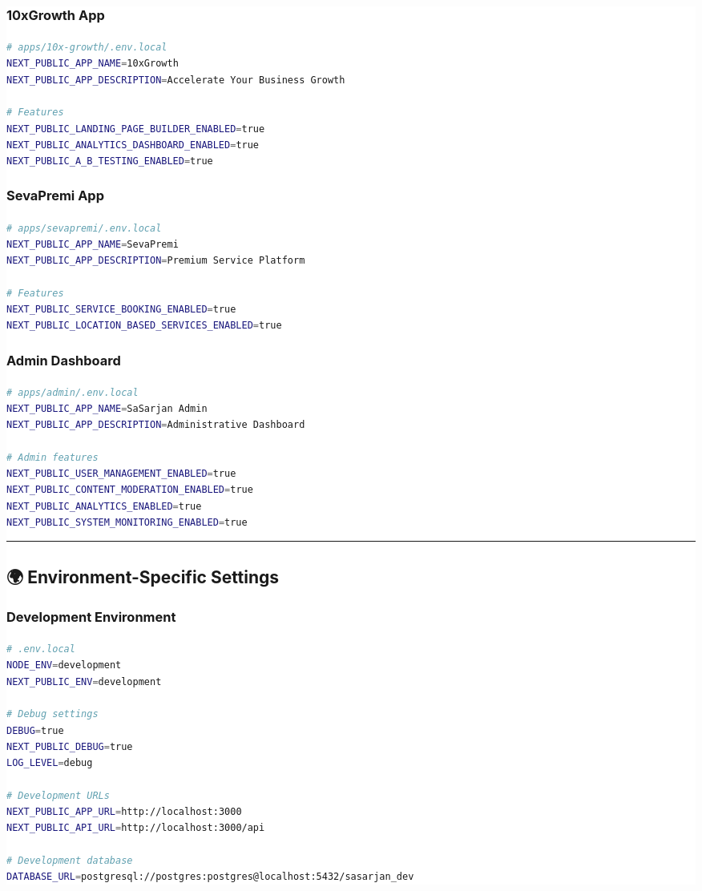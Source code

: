 ### 10xGrowth App
```bash
# apps/10x-growth/.env.local
NEXT_PUBLIC_APP_NAME=10xGrowth
NEXT_PUBLIC_APP_DESCRIPTION=Accelerate Your Business Growth

# Features
NEXT_PUBLIC_LANDING_PAGE_BUILDER_ENABLED=true
NEXT_PUBLIC_ANALYTICS_DASHBOARD_ENABLED=true
NEXT_PUBLIC_A_B_TESTING_ENABLED=true
```

### SevaPremi App
```bash
# apps/sevapremi/.env.local
NEXT_PUBLIC_APP_NAME=SevaPremi
NEXT_PUBLIC_APP_DESCRIPTION=Premium Service Platform

# Features
NEXT_PUBLIC_SERVICE_BOOKING_ENABLED=true
NEXT_PUBLIC_LOCATION_BASED_SERVICES_ENABLED=true
```

### Admin Dashboard
```bash
# apps/admin/.env.local
NEXT_PUBLIC_APP_NAME=SaSarjan Admin
NEXT_PUBLIC_APP_DESCRIPTION=Administrative Dashboard

# Admin features
NEXT_PUBLIC_USER_MANAGEMENT_ENABLED=true
NEXT_PUBLIC_CONTENT_MODERATION_ENABLED=true
NEXT_PUBLIC_ANALYTICS_ENABLED=true
NEXT_PUBLIC_SYSTEM_MONITORING_ENABLED=true
```

---

## 🌍 Environment-Specific Settings

### Development Environment
```bash
# .env.local
NODE_ENV=development
NEXT_PUBLIC_ENV=development

# Debug settings
DEBUG=true
NEXT_PUBLIC_DEBUG=true
LOG_LEVEL=debug

# Development URLs
NEXT_PUBLIC_APP_URL=http://localhost:3000
NEXT_PUBLIC_API_URL=http://localhost:3000/api

# Development database
DATABASE_URL=postgresql://postgres:postgres@localhost:5432/sasarjan_dev
```
